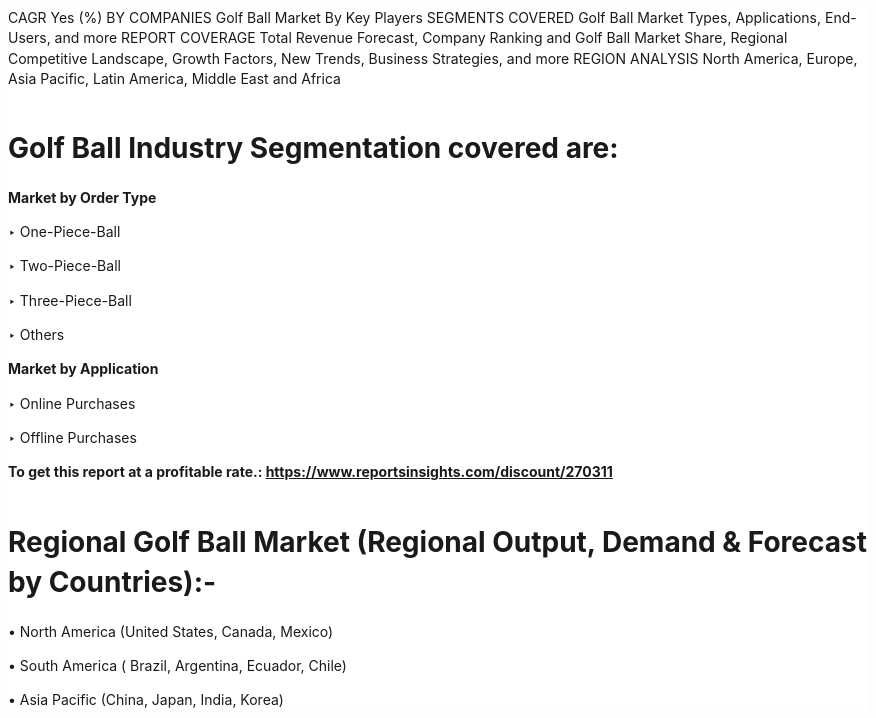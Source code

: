 <tr>
<td>CAGR</td>
<td>Yes (%)</td>
</tr>
</tr>
<tr>
<td>BY COMPANIES</td>
<td>Golf Ball Market By Key Players</td>
</tr>
<tr>
<td>SEGMENTS COVERED</td>
<td>Golf Ball Market Types, Applications, End-Users, and more</td>
</tr>
<tr>
<td>REPORT COVERAGE</td>
<td>Total Revenue Forecast, Company Ranking and Golf Ball Market Share, Regional Competitive Landscape, Growth Factors, New Trends, Business Strategies, and more</td>
</tr>
<tr>
<td>REGION ANALYSIS</td>
<td>North America, Europe, Asia Pacific, Latin America, Middle East and Africa</td>
</tr>
</table>

# <strong>Golf Ball Industry Segmentation covered are:</strong>

<strong>Market by Order Type</strong>

‣ One-Piece-Ball

‣ Two-Piece-Ball

‣ Three-Piece-Ball

‣ Others

<strong>Market by Application</strong>

‣ Online Purchases

‣ Offline Purchases

<strong>To get this report at a profitable rate.: <a href=https://www.reportsinsights.com/discount/270311>https://www.reportsinsights.com/discount/270311</a></strong>

# <strong>Regional Golf Ball Market (Regional Output, Demand &amp; Forecast by Countries):-</strong>

• North America (United States, Canada, Mexico)

• South America ( Brazil, Argentina, Ecuador, Chile)

• Asia Pacific (China, Japan, India, Korea)
